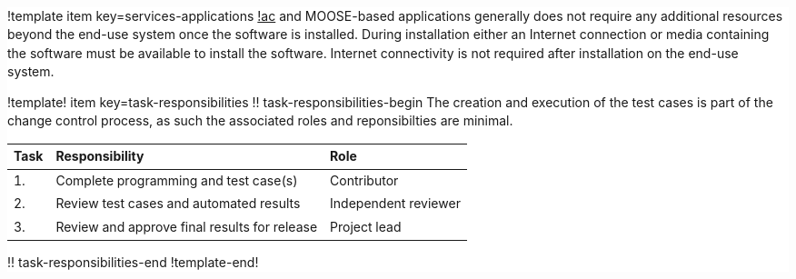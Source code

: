 !template item key=services-applications
[!ac](MOOSE) and MOOSE-based applications generally does not require any additional resources
beyond the end-use system once the software is installed. During installation
either an Internet connection or media containing the software must be available to install
the software. Internet connectivity is not required after installation on the end-use system.

!template! item key=task-responsibilities
!! task-responsibilities-begin
The creation and execution of the test cases is part of the change control process, as such the
associated roles and reponsibilties are minimal.

| Task | Responsibility | Role |
| :- | :- | :- |
| 1. | Complete programming and test case(s) | Contributor |
| 2. | Review test cases and automated results | Independent reviewer |
| 3. | Review and approve final results for release | Project lead |

!! task-responsibilities-end
!template-end!
